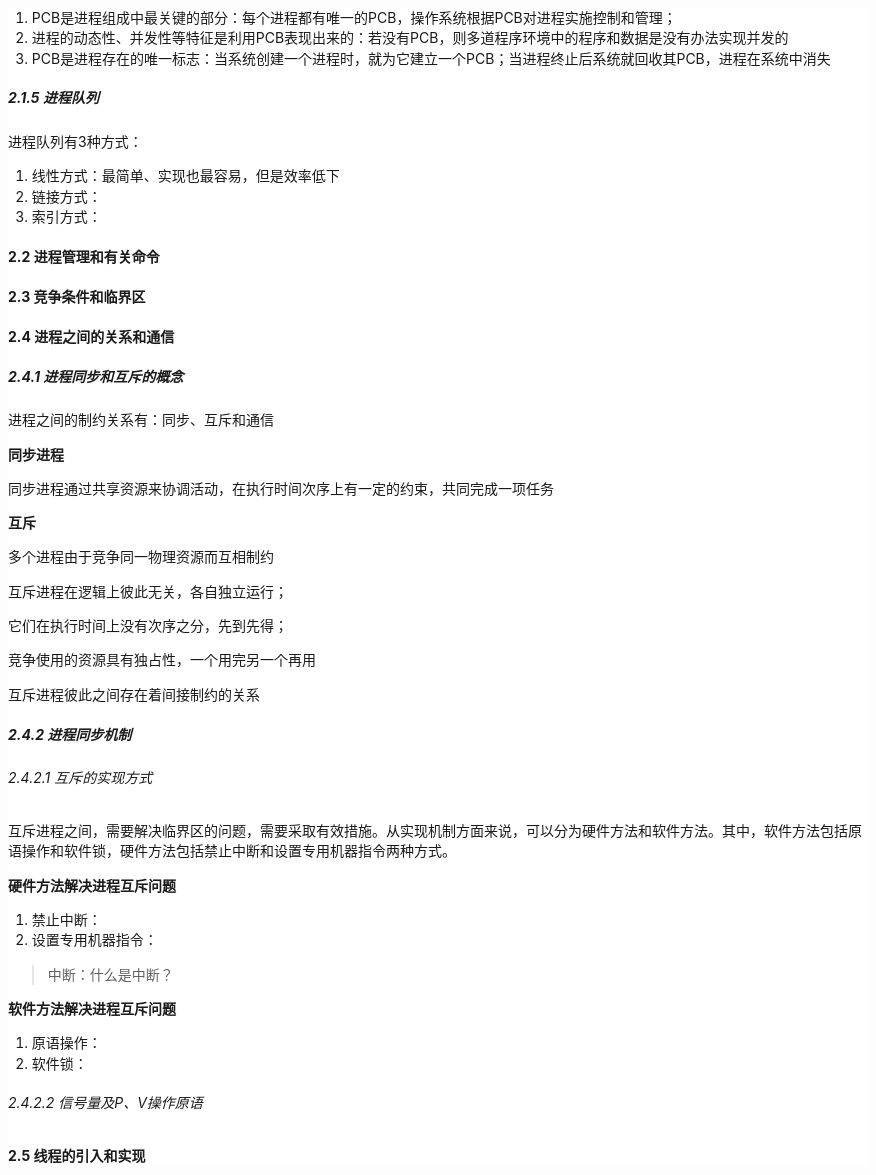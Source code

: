 1. PCB是进程组成中最关键的部分：每个进程都有唯一的PCB，操作系统根据PCB对进程实施控制和管理；
2. 进程的动态性、并发性等特征是利用PCB表现出来的：若没有PCB，则多道程序环境中的程序和数据是没有办法实现并发的
3. PCB是进程存在的唯一标志：当系统创建一个进程时，就为它建立一个PCB；当进程终止后系统就回收其PCB，进程在系统中消失

##### 2.1.5 进程队列

进程队列有3种方式：

1. 线性方式：最简单、实现也最容易，但是效率低下
2. 链接方式：
3. 索引方式：

#### 2.2 进程管理和有关命令

#### 2.3 竞争条件和临界区

#### 2.4 进程之间的关系和通信

##### 2.4.1 进程同步和互斥的概念

进程之间的制约关系有：同步、互斥和通信

**同步进程**

同步进程通过共享资源来协调活动，在执行时间次序上有一定的约束，共同完成一项任务

**互斥**

多个进程由于竞争同一物理资源而互相制约

互斥进程在逻辑上彼此无关，各自独立运行；

它们在执行时间上没有次序之分，先到先得；

竞争使用的资源具有独占性，一个用完另一个再用

互斥进程彼此之间存在着间接制约的关系

##### 2.4.2 进程同步机制

###### 2.4.2.1 互斥的实现方式

互斥进程之间，需要解决临界区的问题，需要采取有效措施。从实现机制方面来说，可以分为硬件方法和软件方法。其中，软件方法包括原语操作和软件锁，硬件方法包括禁止中断和设置专用机器指令两种方式。

**硬件方法解决进程互斥问题**

1. 禁止中断：
2. 设置专用机器指令：

> 中断：什么是中断？

**软件方法解决进程互斥问题**

1. 原语操作：
2. 软件锁：

###### 2.4.2.2 信号量及P、V操作原语

#### 2.5 线程的引入和实现
